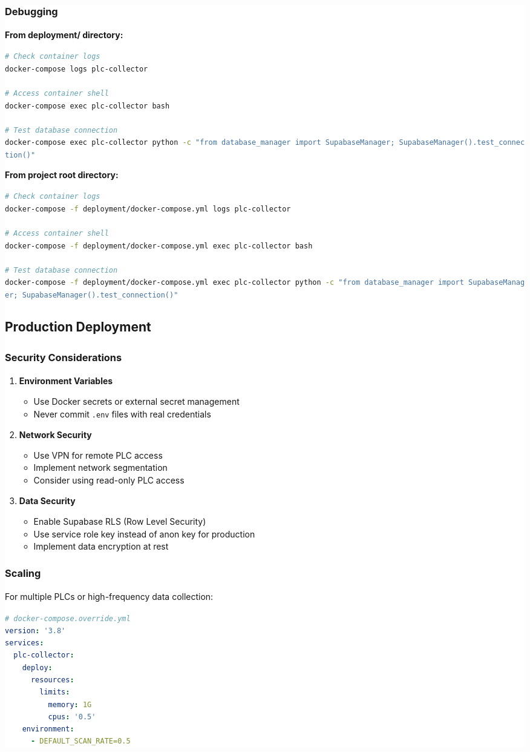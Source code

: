 ### Debugging

**From deployment/ directory:**
```bash
# Check container logs
docker-compose logs plc-collector

# Access container shell
docker-compose exec plc-collector bash

# Test database connection
docker-compose exec plc-collector python -c "from database_manager import SupabaseManager; SupabaseManager().test_connection()"
```

**From project root directory:**
```bash
# Check container logs
docker-compose -f deployment/docker-compose.yml logs plc-collector

# Access container shell
docker-compose -f deployment/docker-compose.yml exec plc-collector bash

# Test database connection
docker-compose -f deployment/docker-compose.yml exec plc-collector python -c "from database_manager import SupabaseManager; SupabaseManager().test_connection()"
```

## Production Deployment

### Security Considerations

1. **Environment Variables**
   - Use Docker secrets or external secret management
   - Never commit `.env` files with real credentials

2. **Network Security**
   - Use VPN for remote PLC access
   - Implement network segmentation
   - Consider using read-only PLC access

3. **Data Security**
   - Enable Supabase RLS (Row Level Security)
   - Use service role key instead of anon key for production
   - Implement data encryption at rest

### Scaling

For multiple PLCs or high-frequency data collection:

```yaml
# docker-compose.override.yml
version: '3.8'
services:
  plc-collector:
    deploy:
      resources:
        limits:
          memory: 1G
          cpus: '0.5'
    environment:
      - DEFAULT_SCAN_RATE=0.5
```
